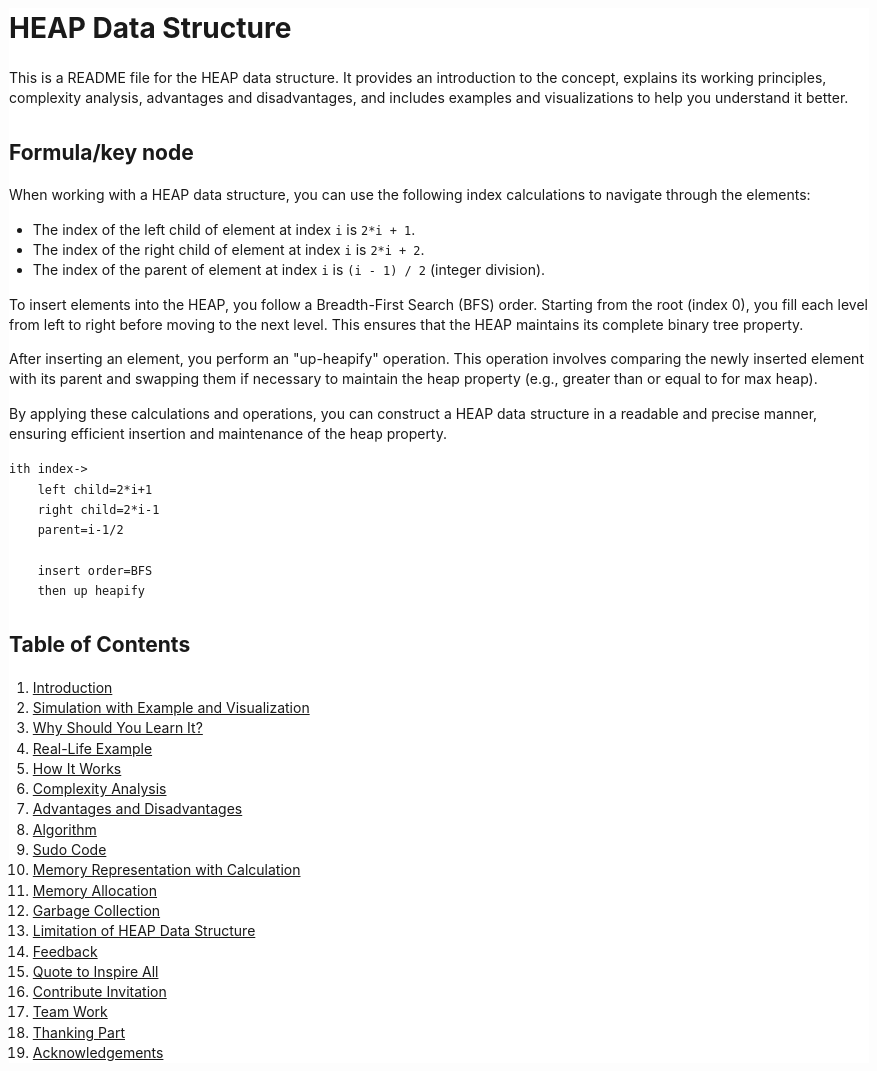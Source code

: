 # HEAP Data Structure

This is a README file for the HEAP data structure. It provides an introduction to the concept, explains its working principles, complexity analysis, advantages and disadvantages, and includes examples and visualizations to help you understand it better.
## Formula/key node

When working with a HEAP data structure, you can use the following index calculations to navigate through the elements:

- The index of the left child of element at index `i` is `2*i + 1`.
- The index of the right child of element at index `i` is `2*i + 2`.
- The index of the parent of element at index `i` is `(i - 1) / 2` (integer division).

To insert elements into the HEAP, you follow a Breadth-First Search (BFS) order. Starting from the root (index 0), you fill each level from left to right before moving to the next level. This ensures that the HEAP maintains its complete binary tree property.

After inserting an element, you perform an "up-heapify" operation. This operation involves comparing the newly inserted element with its parent and swapping them if necessary to maintain the heap property (e.g., greater than or equal to for max heap).

By applying these calculations and operations, you can construct a HEAP data structure in a readable and precise manner, ensuring efficient insertion and maintenance of the heap property.
```
ith index->
    left child=2*i+1
    right child=2*i-1
    parent=i-1/2

    insert order=BFS
    then up heapify
```

## Table of Contents

1. [Introduction](#introduction)
2. [Simulation with Example and Visualization](#simulation-with-example-and-visualization)
3. [Why Should You Learn It?](#why-should-you-learn-it)
4. [Real-Life Example](#real-life-example)
5. [How It Works](#how-it-works)
6. [Complexity Analysis](#complexity-analysis)
7. [Advantages and Disadvantages](#advantages-and-disadvantages)
8. [Algorithm](#algorithm)
9. [Sudo Code](#sudo-code)
10. [Memory Representation with Calculation](#memory-representation-with-calculation)
11. [Memory Allocation](#memory-allocation)
12. [Garbage Collection](#garbage-collection)
13. [Limitation of HEAP Data Structure](#limitation-of-heap-data-structure)
14. [Feedback](#feedback)
15. [Quote to Inspire All](#quote-to-inspire-all)
16. [Contribute Invitation](#contribute-invitation)
17. [Team Work](#team-work)
18. [Thanking Part](#thanking-part)
19. [Acknowledgements](#acknowledgements)
